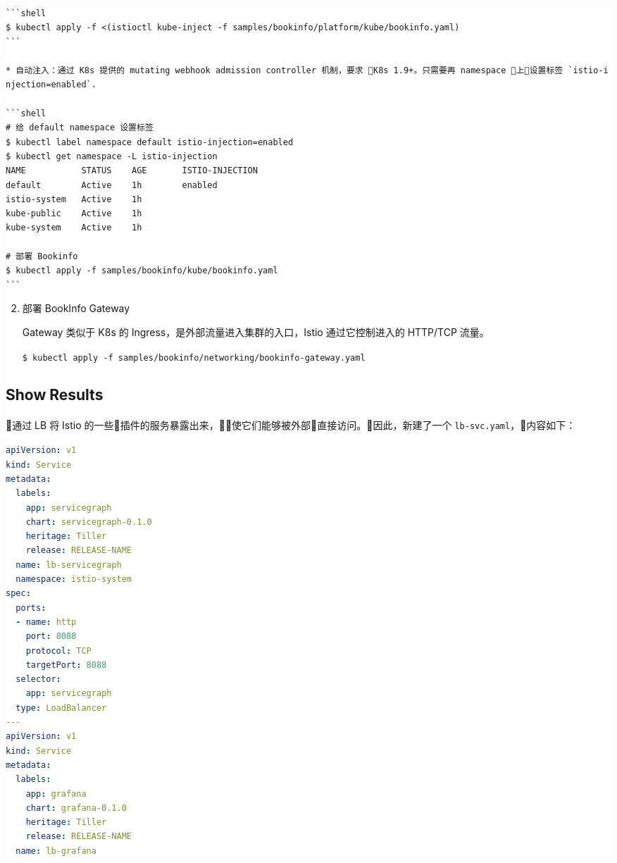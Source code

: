     ```shell
    $ kubectl apply -f <(istioctl kube-inject -f samples/bookinfo/platform/kube/bookinfo.yaml)
    ```

    * 自动注入：通过 K8s 提供的 mutating webhook admission controller 机制，要求 K8s 1.9+。只需要再 namespace 上设置标签 `istio-injection=enabled`.

    ```shell
    # 给 default namespace 设置标签
    $ kubectl label namespace default istio-injection=enabled
    $ kubectl get namespace -L istio-injection
    NAME           STATUS    AGE       ISTIO-INJECTION
    default        Active    1h        enabled
    istio-system   Active    1h
    kube-public    Active    1h
    kube-system    Active    1h

    # 部署 Bookinfo
    $ kubectl apply -f samples/bookinfo/kube/bookinfo.yaml
    ```

2. 部署 BookInfo Gateway

    Gateway 类似于 K8s 的 Ingress，是外部流量进入集群的入口，Istio 通过它控制进入的 HTTP/TCP 流量。

    ```shell
    $ kubectl apply -f samples/bookinfo/networking/bookinfo-gateway.yaml
    ```

## Show Results

通过 LB 将 Istio 的一些插件的服务暴露出来，使它们能够被外部直接访问。因此，新建了一个 `lb-svc.yaml`，内容如下：

```yaml
apiVersion: v1
kind: Service
metadata:
  labels:
    app: servicegraph
    chart: servicegraph-0.1.0
    heritage: Tiller
    release: RELEASE-NAME
  name: lb-servicegraph
  namespace: istio-system
spec:
  ports:
  - name: http
    port: 8088
    protocol: TCP
    targetPort: 8088
  selector:
    app: servicegraph
  type: LoadBalancer
---
apiVersion: v1
kind: Service
metadata:
  labels:
    app: grafana
    chart: grafana-0.1.0
    heritage: Tiller
    release: RELEASE-NAME
  name: lb-grafana
```